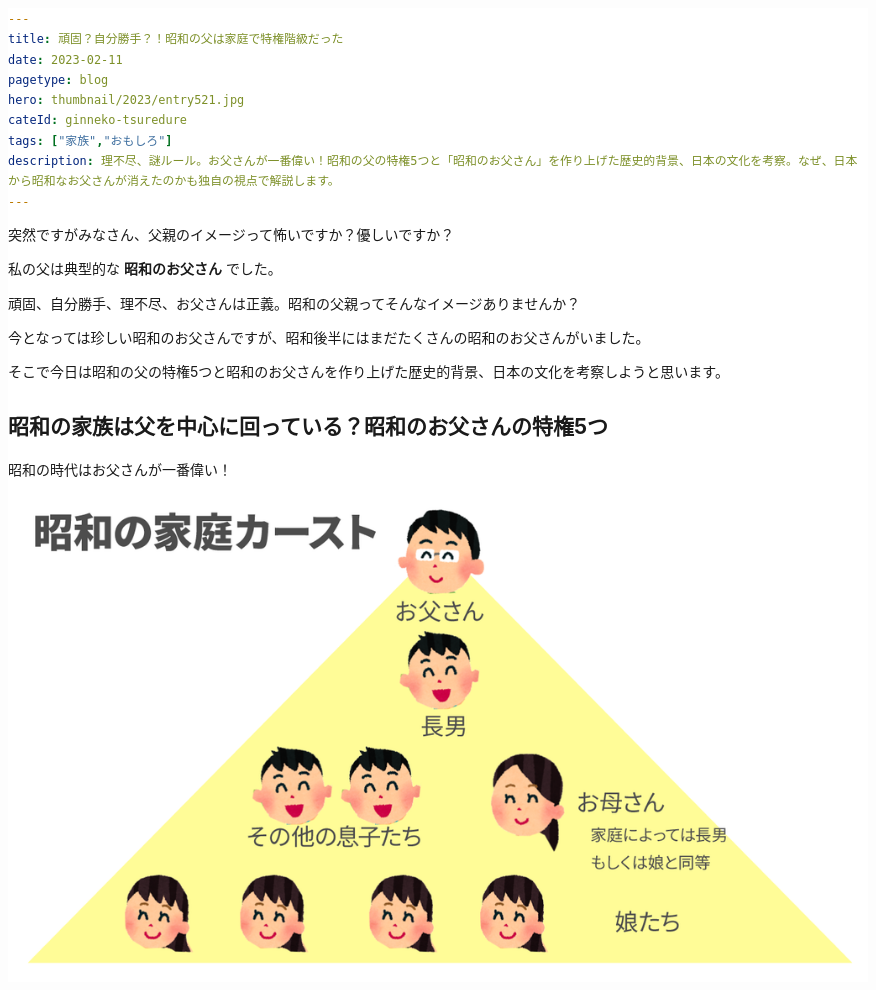 ```yaml
---
title: 頑固？自分勝手？！昭和の父は家庭で特権階級だった
date: 2023-02-11
pagetype: blog
hero: thumbnail/2023/entry521.jpg
cateId: ginneko-tsuredure
tags: ["家族","おもしろ"]
description: 理不尽、謎ルール。お父さんが一番偉い！昭和の父の特権5つと「昭和のお父さん」を作り上げた歴史的背景、日本の文化を考察。なぜ、日本から昭和なお父さんが消えたのかも独自の視点で解説します。
---
```

突然ですがみなさん、父親のイメージって怖いですか？優しいですか？

私の父は典型的な **昭和のお父さん** でした。

頑固、自分勝手、理不尽、お父さんは正義。昭和の父親ってそんなイメージありませんか？

今となっては珍しい昭和のお父さんですが、昭和後半にはまだたくさんの昭和のお父さんがいました。

そこで今日は昭和の父の特権5つと昭和のお父さんを作り上げた歴史的背景、日本の文化を考察しようと思います。

<toc id="/blogs/entry521/"></toc>

<prof></prof>

## 昭和の家族は父を中心に回っている？昭和のお父さんの特権5つ

昭和の時代はお父さんが一番偉い！

![昭和の家庭内カースト](./images/2023/02/entry521-11.png)
